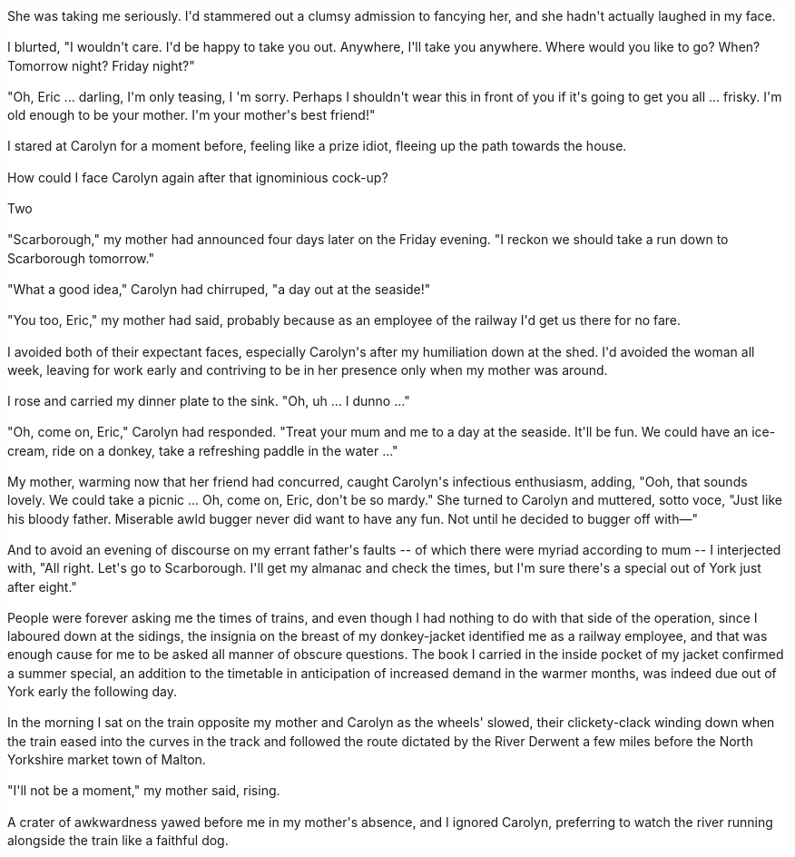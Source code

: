 She was taking me seriously. I'd stammered out a clumsy admission to fancying her, and she hadn't actually laughed in my face. 

I blurted, "I wouldn't care. I'd be happy to take you out. Anywhere, I'll take you anywhere. Where would you like to go? When? Tomorrow night? Friday night?" 

"Oh, Eric ... darling, I'm only teasing, I 'm sorry. Perhaps I shouldn't wear this in front of you if it's going to get you all ... frisky. I'm old enough to be your mother. I'm your mother's best friend!" 

I stared at Carolyn for a moment before, feeling like a prize idiot, fleeing up the path towards the house. 

How could I face Carolyn again after that ignominious cock-up? 

Two 

"Scarborough," my mother had announced four days later on the Friday evening. "I reckon we should take a run down to Scarborough tomorrow." 

"What a good idea," Carolyn had chirruped, "a day out at the seaside!" 

"You too, Eric," my mother had said, probably because as an employee of the railway I'd get us there for no fare. 

I avoided both of their expectant faces, especially Carolyn's after my humiliation down at the shed. I'd avoided the woman all week, leaving for work early and contriving to be in her presence only when my mother was around. 

I rose and carried my dinner plate to the sink. "Oh, uh ... I dunno ..." 

"Oh, come on, Eric," Carolyn had responded. "Treat your mum and me to a day at the seaside. It'll be fun. We could have an ice-cream, ride on a donkey, take a refreshing paddle in the water ..." 

My mother, warming now that her friend had concurred, caught Carolyn's infectious enthusiasm, adding, "Ooh, that sounds lovely. We could take a picnic ... Oh, come on, Eric, don't be so mardy." She turned to Carolyn and muttered, sotto voce, "Just like his bloody father. Miserable awld bugger never did want to have any fun. Not until he decided to bugger off with—" 

And to avoid an evening of discourse on my errant father's faults -- of which there were myriad according to mum -- I interjected with, "All right. Let's go to Scarborough. I'll get my almanac and check the times, but I'm sure there's a special out of York just after eight." 

People were forever asking me the times of trains, and even though I had nothing to do with that side of the operation, since I laboured down at the sidings, the insignia on the breast of my donkey-jacket identified me as a railway employee, and that was enough cause for me to be asked all manner of obscure questions. The book I carried in the inside pocket of my jacket confirmed a summer special, an addition to the timetable in anticipation of increased demand in the warmer months, was indeed due out of York early the following day. 

In the morning I sat on the train opposite my mother and Carolyn as the wheels' slowed, their clickety-clack winding down when the train eased into the curves in the track and followed the route dictated by the River Derwent a few miles before the North Yorkshire market town of Malton. 

"I'll not be a moment," my mother said, rising. 

A crater of awkwardness yawed before me in my mother's absence, and I ignored Carolyn, preferring to watch the river running alongside the train like a faithful dog. 
